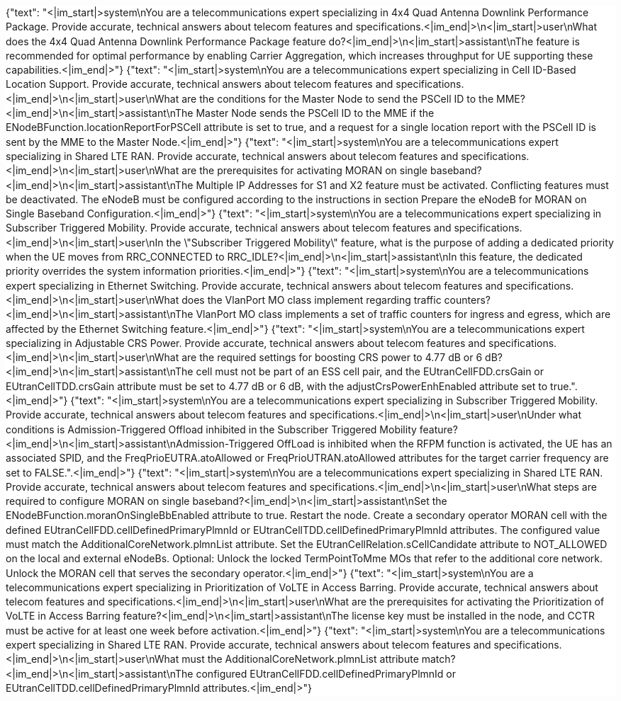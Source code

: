 {"text": "<|im_start|>system\nYou are a telecommunications expert specializing in 4x4 Quad Antenna Downlink Performance Package. Provide accurate, technical answers about telecom features and specifications.<|im_end|>\n<|im_start|>user\nWhat does the 4x4 Quad Antenna Downlink Performance Package feature do?<|im_end|>\n<|im_start|>assistant\nThe feature is recommended for optimal performance by enabling Carrier Aggregation, which increases throughput for UE supporting these capabilities.<|im_end|>"}
{"text": "<|im_start|>system\nYou are a telecommunications expert specializing in Cell ID-Based Location Support. Provide accurate, technical answers about telecom features and specifications.<|im_end|>\n<|im_start|>user\nWhat are the conditions for the Master Node to send the PSCell ID to the MME?<|im_end|>\n<|im_start|>assistant\nThe Master Node sends the PSCell ID to the MME if the ENodeBFunction.locationReportForPSCell attribute is set to true, and a request for a single location report with the PSCell ID is sent by the MME to the Master Node.<|im_end|>"}
{"text": "<|im_start|>system\nYou are a telecommunications expert specializing in Shared LTE RAN. Provide accurate, technical answers about telecom features and specifications.<|im_end|>\n<|im_start|>user\nWhat are the prerequisites for activating MORAN on single baseband?<|im_end|>\n<|im_start|>assistant\nThe Multiple IP Addresses for S1 and X2 feature must be activated. Conflicting features must be deactivated. The eNodeB must be configured according to the instructions in section Prepare the eNodeB for MORAN on Single Baseband Configuration.<|im_end|>"}
{"text": "<|im_start|>system\nYou are a telecommunications expert specializing in Subscriber Triggered Mobility. Provide accurate, technical answers about telecom features and specifications.<|im_end|>\n<|im_start|>user\nIn the \\\"Subscriber Triggered Mobility\\\" feature, what is the purpose of adding a dedicated priority when the UE moves from RRC_CONNECTED to RRC_IDLE?<|im_end|>\n<|im_start|>assistant\nIn this feature, the dedicated priority overrides the system information priorities.<|im_end|>"}
{"text": "<|im_start|>system\nYou are a telecommunications expert specializing in Ethernet Switching. Provide accurate, technical answers about telecom features and specifications.<|im_end|>\n<|im_start|>user\nWhat does the VlanPort MO class implement regarding traffic counters?<|im_end|>\n<|im_start|>assistant\nThe VlanPort MO class implements a set of traffic counters for ingress and egress, which are affected by the Ethernet Switching feature.<|im_end|>"}
{"text": "<|im_start|>system\nYou are a telecommunications expert specializing in Adjustable CRS Power. Provide accurate, technical answers about telecom features and specifications.<|im_end|>\n<|im_start|>user\nWhat are the required settings for boosting CRS power to 4.77 dB or 6 dB?<|im_end|>\n<|im_start|>assistant\nThe cell must not be part of an ESS cell pair, and the EUtranCellFDD.crsGain or EUtranCellTDD.crsGain attribute must be set to 4.77 dB or 6 dB, with the adjustCrsPowerEnhEnabled attribute set to true.\".<|im_end|>"}
{"text": "<|im_start|>system\nYou are a telecommunications expert specializing in Subscriber Triggered Mobility. Provide accurate, technical answers about telecom features and specifications.<|im_end|>\n<|im_start|>user\nUnder what conditions is Admission-Triggered Offload inhibited in the Subscriber Triggered Mobility feature?<|im_end|>\n<|im_start|>assistant\nAdmission-Triggered OffLoad is inhibited when the RFPM function is activated, the UE has an associated SPID, and the FreqPrioEUTRA.atoAllowed or FreqPrioUTRAN.atoAllowed attributes for the target carrier frequency are set to FALSE.\".<|im_end|>"}
{"text": "<|im_start|>system\nYou are a telecommunications expert specializing in Shared LTE RAN. Provide accurate, technical answers about telecom features and specifications.<|im_end|>\n<|im_start|>user\nWhat steps are required to configure MORAN on single baseband?<|im_end|>\n<|im_start|>assistant\nSet the ENodeBFunction.moranOnSingleBbEnabled attribute to true. Restart the node. Create a secondary operator MORAN cell with the defined EUtranCellFDD.cellDefinedPrimaryPlmnId or EUtranCellTDD.cellDefinedPrimaryPlmnId attributes. The configured value must match the AdditionalCoreNetwork.plmnList attribute. Set the EUtranCellRelation.sCellCandidate attribute to NOT_ALLOWED on the local and external eNodeBs. Optional: Unlock the locked TermPointToMme MOs that refer to the additional core network. Unlock the MORAN cell that serves the secondary operator.<|im_end|>"}
{"text": "<|im_start|>system\nYou are a telecommunications expert specializing in Prioritization of VoLTE in Access Barring. Provide accurate, technical answers about telecom features and specifications.<|im_end|>\n<|im_start|>user\nWhat are the prerequisites for activating the Prioritization of VoLTE in Access Barring feature?<|im_end|>\n<|im_start|>assistant\nThe license key must be installed in the node, and CCTR must be active for at least one week before activation.<|im_end|>"}
{"text": "<|im_start|>system\nYou are a telecommunications expert specializing in Shared LTE RAN. Provide accurate, technical answers about telecom features and specifications.<|im_end|>\n<|im_start|>user\nWhat must the AdditionalCoreNetwork.plmnList attribute match?<|im_end|>\n<|im_start|>assistant\nThe configured EUtranCellFDD.cellDefinedPrimaryPlmnId or EUtranCellTDD.cellDefinedPrimaryPlmnId attributes.<|im_end|>"}